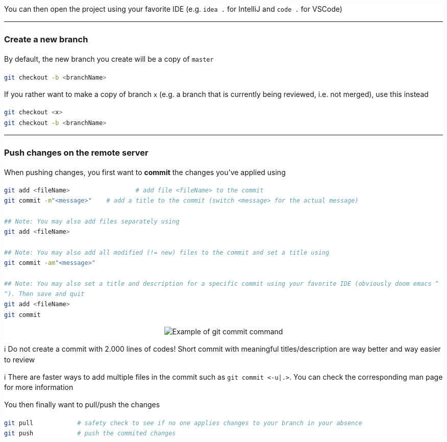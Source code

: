 You can then open the project using your favorite IDE (e.g. `idea .` for IntelliJ and `code .` for VSCode)

---

### Create a new branch

By default, the new branch you create will be a copy of `master`

```bash
git checkout -b <branchName>
```

If you rather want to make a copy of branch `x` (e.g. a branch that is currently being reviewed, i.e. not merged), use this instead

```bash
git checkout <x>
git checkout -b <branchName>
```

---

### Push changes on the remote server

When pushing changes, you first want to **commit** the changes you've applied using

```bash
git add <fileName>					# add file <fileName> to the commit
git commit -m"<message>"    # add a title to the commit (switch <message> for the actual message)

## Note: You may also add files separately using
git add <fileName>

## Note: You may also add all modified (!= new) files to the commit and set a title using
git commit -am"<message>"

## Note: You may also set a title and description for a specific commit using your favorite IDE (obviously doom emacs ^^). Then save and quit
git add <fileName>
git commit
```

<div align="center">
  <img alt="Example of git commit command" src="images/example-git-commit.png" width="700" />
</div>

:information_source: Do not create a commit with 2.000 lines of codes! Short commit with meaningful titles/description are way better and way easier to review

:information_source: There are faster ways to add multiple files in the commit such as `git commit <-u|.>`. You can check the corresponding man page for more information

You then finally want to pull/push the changes

```bash
git pull			# safety check to see if no one applies changes to your branch in your absence
git push			# push the commited changes
```
